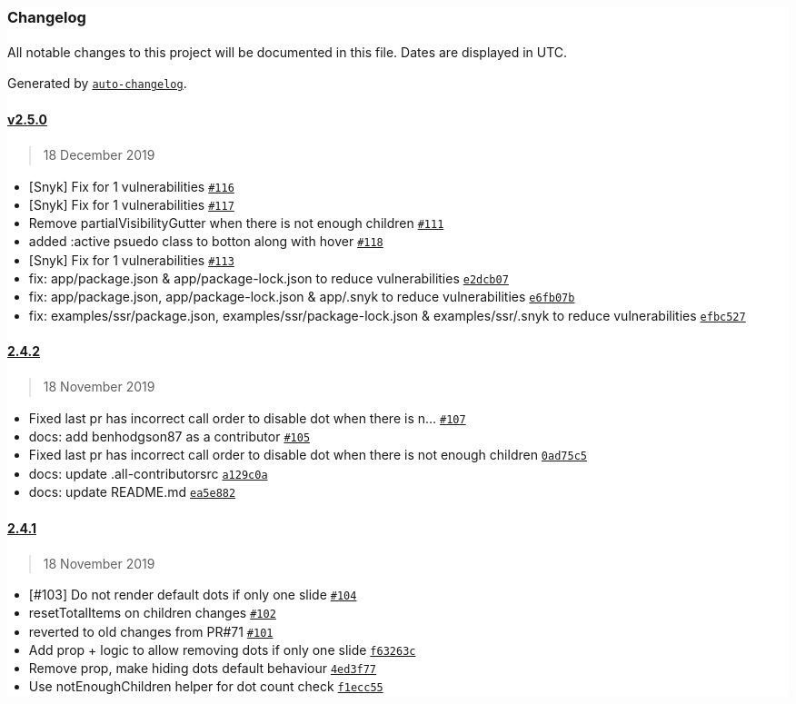 ### Changelog

All notable changes to this project will be documented in this file. Dates are displayed in UTC.

Generated by [`auto-changelog`](https://github.com/CookPete/auto-changelog).

#### [v2.5.0](https://github.com/YIZHUANG/react-multi-carousel/compare/2.4.2...v2.5.0)

> 18 December 2019

- [Snyk] Fix for 1 vulnerabilities [`#116`](https://github.com/YIZHUANG/react-multi-carousel/pull/116)
- [Snyk] Fix for 1 vulnerabilities [`#117`](https://github.com/YIZHUANG/react-multi-carousel/pull/117)
- Remove partialVisibilityGutter when there is not enough children [`#111`](https://github.com/YIZHUANG/react-multi-carousel/pull/111)
- added :active psuedo class to botton along with hover [`#118`](https://github.com/YIZHUANG/react-multi-carousel/pull/118)
- [Snyk] Fix for 1 vulnerabilities [`#113`](https://github.com/YIZHUANG/react-multi-carousel/pull/113)
- fix: app/package.json & app/package-lock.json to reduce vulnerabilities [`e2dcb07`](https://github.com/YIZHUANG/react-multi-carousel/commit/e2dcb0706a636bcf3ce9fa1a942f6164b1d546dc)
- fix: app/package.json, app/package-lock.json & app/.snyk to reduce vulnerabilities [`e6fb07b`](https://github.com/YIZHUANG/react-multi-carousel/commit/e6fb07babedbda3464994a5c0fbe155f84a56bf1)
- fix: examples/ssr/package.json, examples/ssr/package-lock.json & examples/ssr/.snyk to reduce vulnerabilities [`efbc527`](https://github.com/YIZHUANG/react-multi-carousel/commit/efbc52727321dba1ffa674a8aa45ad33fb6b62b7)

#### [2.4.2](https://github.com/YIZHUANG/react-multi-carousel/compare/2.4.1...2.4.2)

> 18 November 2019

- Fixed last pr has incorrect call order to disable dot when there is n… [`#107`](https://github.com/YIZHUANG/react-multi-carousel/pull/107)
- docs: add benhodgson87 as a contributor [`#105`](https://github.com/YIZHUANG/react-multi-carousel/pull/105)
- Fixed last pr has incorrect call order to disable dot when there is not enough children [`0ad75c5`](https://github.com/YIZHUANG/react-multi-carousel/commit/0ad75c53265c849d3971497c8bf9bf6b09e1284e)
- docs: update .all-contributorsrc [`a129c0a`](https://github.com/YIZHUANG/react-multi-carousel/commit/a129c0a53d0590c0e5e98e837f155a19356120c1)
- docs: update README.md [`ea5e882`](https://github.com/YIZHUANG/react-multi-carousel/commit/ea5e8827a19497873b39807660e9f7578829b5e4)

#### [2.4.1](https://github.com/YIZHUANG/react-multi-carousel/compare/2.4.0...2.4.1)

> 18 November 2019

- [#103] Do not render default dots if only one slide [`#104`](https://github.com/YIZHUANG/react-multi-carousel/pull/104)
- resetTotalItems on children changes [`#102`](https://github.com/YIZHUANG/react-multi-carousel/pull/102)
- reverted to old changes from PR#71 [`#101`](https://github.com/YIZHUANG/react-multi-carousel/pull/101)
- Add prop + logic to allow removing dots if only one slide [`f63263c`](https://github.com/YIZHUANG/react-multi-carousel/commit/f63263ce43212c5dafd05ad70670b7f8fc03c922)
- Remove prop, make hiding dots default behaviour [`4ed3f77`](https://github.com/YIZHUANG/react-multi-carousel/commit/4ed3f779894988d5c8a9fa91c638464b908ce959)
- Use notEnoughChildren helper for dot count check [`f1ecc55`](https://github.com/YIZHUANG/react-multi-carousel/commit/f1ecc5568a9e8e4aa749ae82cd68b050a94b7e8b)
